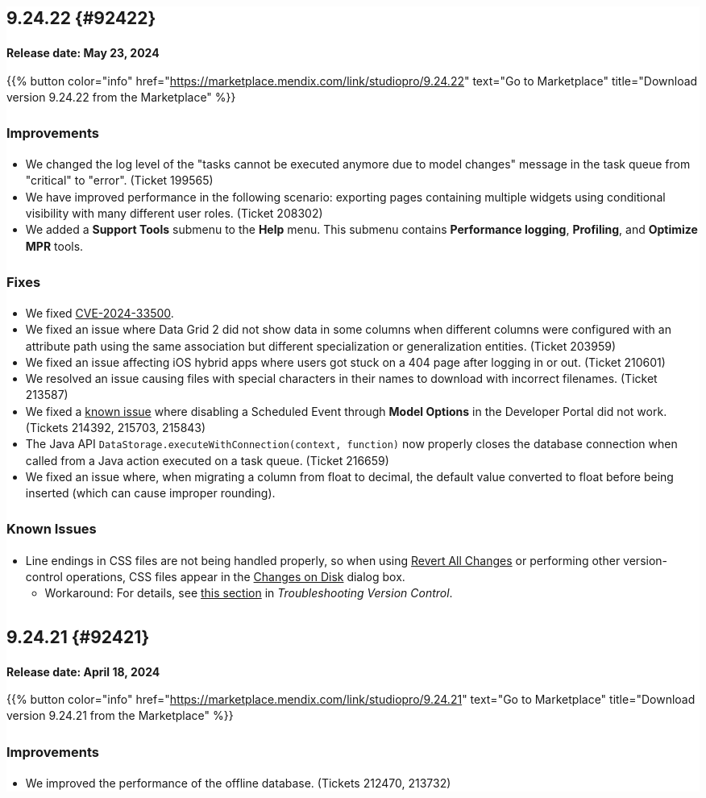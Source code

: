 ## 9.24.22 {#92422}

**Release date: May 23, 2024**

{{% button color="info" href="https://marketplace.mendix.com/link/studiopro/9.24.22" text="Go to Marketplace" title="Download version 9.24.22 from the Marketplace" %}}

### Improvements

* We changed the log level of the "tasks cannot be executed anymore due to model changes" message in the task queue from "critical" to "error". (Ticket 199565)
* We have improved performance in the following scenario: exporting pages containing multiple widgets using conditional visibility with many different user roles. (Ticket 208302)
* We added a **Support Tools** submenu to the **Help** menu. This submenu contains **Performance logging**, **Profiling**, and **Optimize MPR** tools.

### Fixes

* We fixed [CVE-2024-33500](/releasenotes/security-advisories/#33500).
* We fixed an issue where Data Grid 2 did not show data in some columns when different columns were configured with an attribute path using the same association but different specialization or generalization entities. (Ticket 203959)  
* We fixed an issue affecting iOS hybrid apps where users got stuck on a 404 page after logging in or out. (Ticket 210601)  
* We resolved an issue causing files with special characters in their names to download with incorrect filenames. (Ticket 213587)
* <a id="fix-scheduled-events"></a>We fixed a [known issue](#ki-scheduled-events) where disabling a Scheduled Event through **Model Options** in the Developer Portal did not work. (Tickets 214392, 215703, 215843)
* The Java API `DataStorage.executeWithConnection(context, function)` now properly closes the database connection when called from a Java action executed on a task queue. (Ticket 216659)
* We fixed an issue where, when migrating a column from float to decimal, the default value converted to float before being inserted (which can cause improper rounding).

### Known Issues

* Line endings in CSS files are not being handled properly, so when using [Revert All Changes](/refguide9/using-version-control-in-studio-pro/) or performing other version-control operations, CSS files appear in the [Changes on Disk](/refguide9/version-control-menu/#show-changes) dialog box.
    * Workaround: For details, see [this section](/refguide9/troubleshoot-git-issues/#css-error) in *Troubleshooting Version Control*.

## 9.24.21 {#92421}

**Release date: April 18, 2024**

{{% button color="info" href="https://marketplace.mendix.com/link/studiopro/9.24.21" text="Go to Marketplace" title="Download version 9.24.21 from the Marketplace" %}}

### Improvements  

* We improved the performance of the offline database. (Tickets 212470, 213732)
